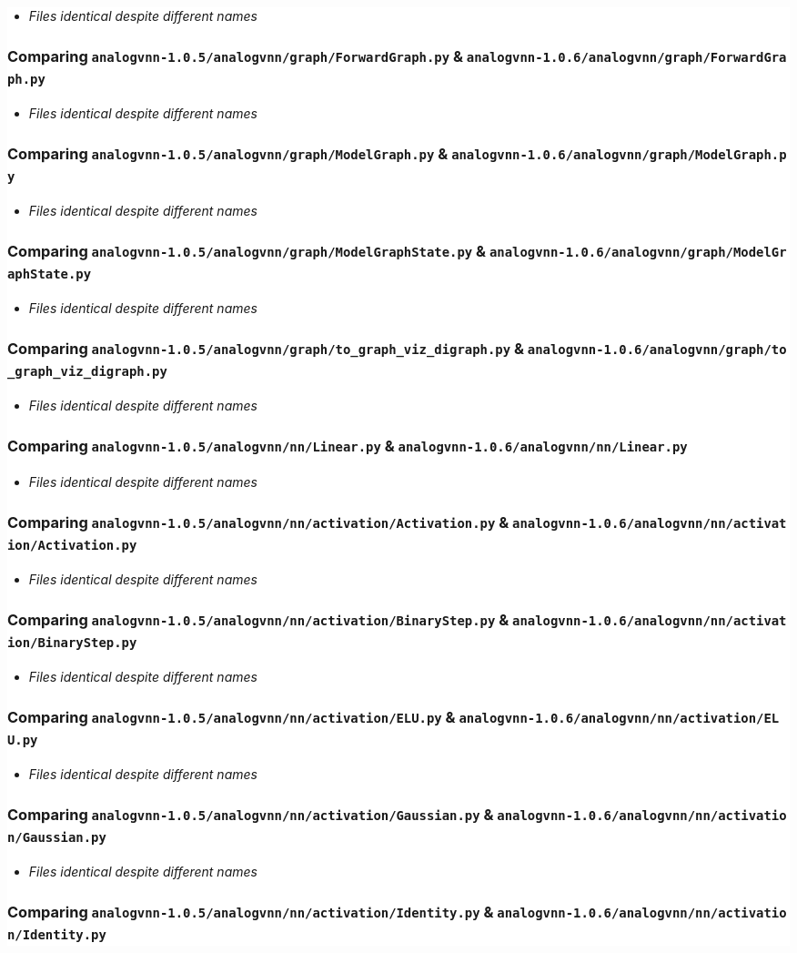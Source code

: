  * *Files identical despite different names*

### Comparing `analogvnn-1.0.5/analogvnn/graph/ForwardGraph.py` & `analogvnn-1.0.6/analogvnn/graph/ForwardGraph.py`

 * *Files identical despite different names*

### Comparing `analogvnn-1.0.5/analogvnn/graph/ModelGraph.py` & `analogvnn-1.0.6/analogvnn/graph/ModelGraph.py`

 * *Files identical despite different names*

### Comparing `analogvnn-1.0.5/analogvnn/graph/ModelGraphState.py` & `analogvnn-1.0.6/analogvnn/graph/ModelGraphState.py`

 * *Files identical despite different names*

### Comparing `analogvnn-1.0.5/analogvnn/graph/to_graph_viz_digraph.py` & `analogvnn-1.0.6/analogvnn/graph/to_graph_viz_digraph.py`

 * *Files identical despite different names*

### Comparing `analogvnn-1.0.5/analogvnn/nn/Linear.py` & `analogvnn-1.0.6/analogvnn/nn/Linear.py`

 * *Files identical despite different names*

### Comparing `analogvnn-1.0.5/analogvnn/nn/activation/Activation.py` & `analogvnn-1.0.6/analogvnn/nn/activation/Activation.py`

 * *Files identical despite different names*

### Comparing `analogvnn-1.0.5/analogvnn/nn/activation/BinaryStep.py` & `analogvnn-1.0.6/analogvnn/nn/activation/BinaryStep.py`

 * *Files identical despite different names*

### Comparing `analogvnn-1.0.5/analogvnn/nn/activation/ELU.py` & `analogvnn-1.0.6/analogvnn/nn/activation/ELU.py`

 * *Files identical despite different names*

### Comparing `analogvnn-1.0.5/analogvnn/nn/activation/Gaussian.py` & `analogvnn-1.0.6/analogvnn/nn/activation/Gaussian.py`

 * *Files identical despite different names*

### Comparing `analogvnn-1.0.5/analogvnn/nn/activation/Identity.py` & `analogvnn-1.0.6/analogvnn/nn/activation/Identity.py`
